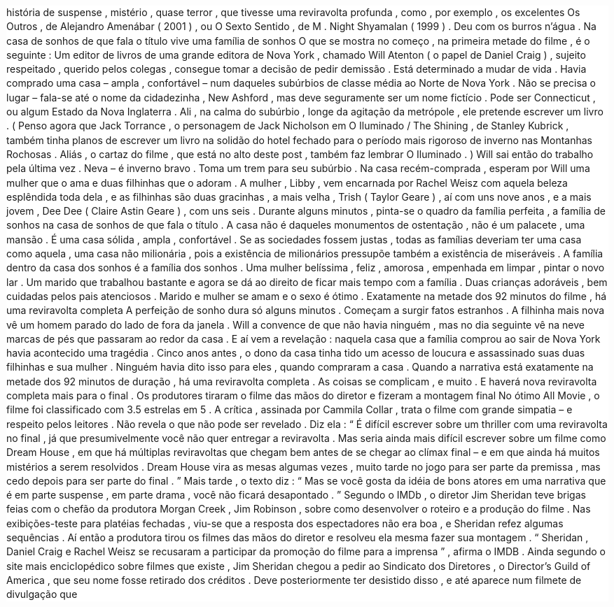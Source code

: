história de suspense , mistério , quase terror , que tivesse uma reviravolta profunda , como , por exemplo , os excelentes Os Outros , de Alejandro Amenábar ( 2001 ) , ou O Sexto Sentido , de M . Night Shyamalan ( 1999 ) . Deu com os burros n’água . Na casa de sonhos de que fala o título vive uma família de sonhos O que se mostra no começo , na primeira metade do filme , é o seguinte : Um editor de livros de uma grande editora de Nova York , chamado Will Atenton ( o papel de Daniel Craig ) , sujeito respeitado , querido pelos colegas , consegue tomar a decisão de pedir demissão . Está determinado a mudar de vida . Havia comprado uma casa – ampla , confortável – num daqueles subúrbios de classe média ao Norte de Nova York . Não se precisa o lugar – fala-se até o nome da cidadezinha , New Ashford , mas deve seguramente ser um nome fictício . Pode ser Connecticut , ou algum Estado da Nova Inglaterra . Ali , na calma do subúrbio , longe da agitação da metrópole , ele pretende escrever um livro . ( Penso agora que Jack Torrance , o personagem de Jack Nicholson em O Iluminado / The Shining , de Stanley Kubrick , também tinha planos de escrever um livro na solidão do hotel fechado para o período mais rigoroso de inverno nas Montanhas Rochosas . Aliás , o cartaz do filme , que está no alto deste post , também faz lembrar O Iluminado . ) Will sai então do trabalho pela última vez . Neva – é inverno bravo . Toma um trem para seu subúrbio . Na casa recém-comprada , esperam por Will uma mulher que o ama e duas filhinhas que o adoram . A mulher , Libby , vem encarnada por Rachel Weisz com aquela beleza esplêndida toda dela , e as filhinhas são duas gracinhas , a mais velha , Trish ( Taylor Geare ) , aí com uns nove anos , e a mais jovem , Dee Dee ( Claire Astin Geare ) , com uns seis . Durante alguns minutos , pinta-se o quadro da família perfeita , a família de sonhos na casa de sonhos de que fala o título . A casa não é daqueles monumentos de ostentação , não é um palacete , uma mansão . É uma casa sólida , ampla , confortável . Se as sociedades fossem justas , todas as famílias deveriam ter uma casa como aquela , uma casa não milionária , pois a existência de milionários pressupõe também a existência de miseráveis . A família dentro da casa dos sonhos é a família dos sonhos . Uma mulher belíssima , feliz , amorosa , empenhada em limpar , pintar o novo lar . Um marido que trabalhou bastante e agora se dá ao direito de ficar mais tempo com a família . Duas crianças adoráveis , bem cuidadas pelos pais atenciosos
. Marido e mulher se amam e o sexo é ótimo . Exatamente na metade dos 92 minutos do filme , há uma reviravolta completa A perfeição de sonho dura só alguns minutos . Começam a surgir fatos estranhos . A filhinha mais nova vê um homem parado do lado de fora da janela . Will a convence de que não havia ninguém , mas no dia seguinte vê na neve marcas de pés que passaram ao redor da casa . E aí vem a revelação : naquela casa que a família comprou ao sair de Nova York havia acontecido uma tragédia . Cinco anos antes , o dono da casa tinha tido um acesso de loucura e assassinado suas duas filhinhas e sua mulher . Ninguém havia dito isso para eles , quando compraram a casa . Quando a narrativa está exatamente na metade dos 92 minutos de duração , há uma reviravolta completa . As coisas se complicam , e muito . E haverá nova reviravolta completa mais para o final . Os produtores tiraram o filme das mãos do diretor e fizeram a montagem final No ótimo All Movie , o filme foi classificado com 3.5 estrelas em 5 . A crítica , assinada por Cammila Collar , trata o filme com grande simpatia – e respeito pelos leitores . Não revela o que não pode ser revelado . Diz ela : “ É difícil escrever sobre um thriller com uma reviravolta no final , já que presumivelmente você não quer entregar a reviravolta . Mas seria ainda mais difícil escrever sobre um filme como Dream House , em que há múltiplas reviravoltas que chegam bem antes de se chegar ao clímax final – e em que ainda há muitos mistérios a serem resolvidos . Dream House vira as mesas algumas vezes , muito tarde no jogo para ser parte da premissa , mas cedo depois para ser parte do final . ” Mais tarde , o texto diz : “ Mas se você gosta da idéia de bons atores em uma narrativa que é em parte suspense , em parte drama , você não ficará desapontado . ” Segundo o IMDb , o diretor Jim Sheridan teve brigas feias com o chefão da produtora Morgan Creek , Jim Robinson , sobre como desenvolver o roteiro e a produção do filme . Nas exibições-teste para platéias fechadas , viu-se que a resposta dos espectadores não era boa , e Sheridan refez algumas sequências . Aí então a produtora tirou os filmes das mãos do diretor e resolveu ela mesma fazer sua montagem . “ Sheridan , Daniel Craig e Rachel Weisz se recusaram a participar da promoção do filme para a imprensa ” , afirma o IMDB . Ainda segundo o site mais enciclopédico sobre filmes que existe , Jim Sheridan chegou a pedir ao Sindicato dos Diretores , o Director’s Guild of America , que seu nome fosse retirado dos créditos . Deve posteriormente ter desistido disso , e até aparece num filmete de divulgação que